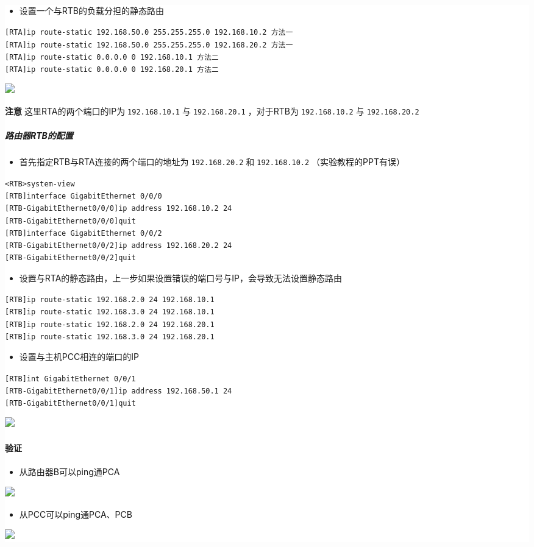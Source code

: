 
+ 设置一个与RTB的负载分担的静态路由

```text
[RTA]ip route-static 192.168.50.0 255.255.255.0 192.168.10.2 方法一
[RTA]ip route-static 192.168.50.0 255.255.255.0 192.168.20.2 方法一
[RTA]ip route-static 0.0.0.0 0 192.168.10.1 方法二
[RTA]ip route-static 0.0.0.0 0 192.168.20.1 方法二
```

![](./静态路由-rta-setIPRoute.PNG)

**注意** 这里RTA的两个端口的IP为 ``192.168.10.1`` 与 ``192.168.20.1`` ，对于RTB为 ``192.168.10.2`` 与 ``192.168.20.2`` 

##### 路由器RTB的配置

+ 首先指定RTB与RTA连接的两个端口的地址为 ``192.168.20.2`` 和 ``192.168.10.2`` （实验教程的PPT有误）

```text
<RTB>system-view 
[RTB]interface GigabitEthernet 0/0/0
[RTB-GigabitEthernet0/0/0]ip address 192.168.10.2 24 
[RTB-GigabitEthernet0/0/0]quit
[RTB]interface GigabitEthernet 0/0/2
[RTB-GigabitEthernet0/0/2]ip address 192.168.20.2 24 
[RTB-GigabitEthernet0/0/2]quit
```

+ 设置与RTA的静态路由，上一步如果设置错误的端口号与IP，会导致无法设置静态路由

```text
[RTB]ip route-static 192.168.2.0 24 192.168.10.1
[RTB]ip route-static 192.168.3.0 24 192.168.10.1
[RTB]ip route-static 192.168.2.0 24 192.168.20.1
[RTB]ip route-static 192.168.3.0 24 192.168.20.1
```

+ 设置与主机PCC相连的端口的IP

```text
[RTB]int GigabitEthernet 0/0/1 
[RTB-GigabitEthernet0/0/1]ip address 192.168.50.1 24
[RTB-GigabitEthernet0/0/1]quit
```

![](./静态路由-rtb-1.PNG)

#### 验证

+ 从路由器B可以ping通PCA

![](./静态路由-rtbpingpca-1.PNG)

+ 从PCC可以ping通PCA、PCB
  
![](./静态路由-pccpingpca.PNG)
